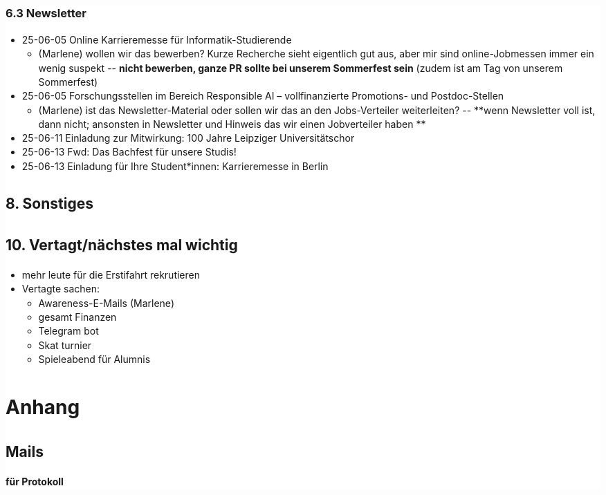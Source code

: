 ### 6.3 Newsletter

- 25-06-05 Online Karrieremesse für Informatik-Studierende
  - (Marlene) wollen wir das bewerben? Kurze Recherche sieht eigentlich gut aus, aber mir sind online-Jobmessen immer ein wenig suspekt -- **nicht bewerben, ganze PR sollte bei unserem Sommerfest sein**
    (zudem ist am Tag von unserem Sommerfest)
- 25-06-05 Forschungsstellen im Bereich Responsible AI – vollfinanzierte Promotions- und Postdoc-Stellen
  - (Marlene) ist das Newsletter-Material oder sollen wir das an den Jobs-Verteiler weiterleiten? -- **wenn Newsletter voll ist, dann nicht; ansonsten in Newsletter und Hinweis das wir einen Jobverteiler haben **
- 25-06-11 Einladung zur Mitwirkung: 100 Jahre Leipziger Universitätschor
- 25-06-13 Fwd: Das Bachfest für unsere Studis!
- 25-06-13 Einladung für Ihre Student\*innen: Karrieremesse in Berlin

## 8. Sonstiges

## 10. Vertagt/nächstes mal wichtig

- mehr leute für die Erstifahrt rekrutieren
- Vertagte sachen:
  - Awareness-E-Mails (Marlene)
  - gesamt Finanzen
  - Telegram bot
  - Skat turnier
  - Spieleabend für Alumnis

# Anhang

## Mails

**für Protokoll**
